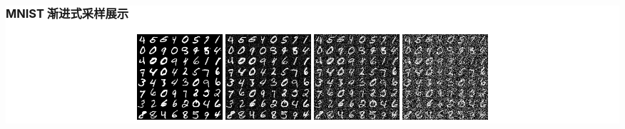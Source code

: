</div>

### MNIST 渐进式采样展示

<div align="center">
  <img src="Pytorch-DDPM-main/DiffusionModels/samples/step_t0000.png" width="120"/>
  <img src="Pytorch-DDPM-main/DiffusionModels/samples/step_t0100.png" width="120"/>
  <img src="Pytorch-DDPM-main/DiffusionModels/samples/step_t0200.png" width="120"/>
  <img src="Pytorch-DDPM-main/DiffusionModels/samples/step_t0300.png" width="120"/>